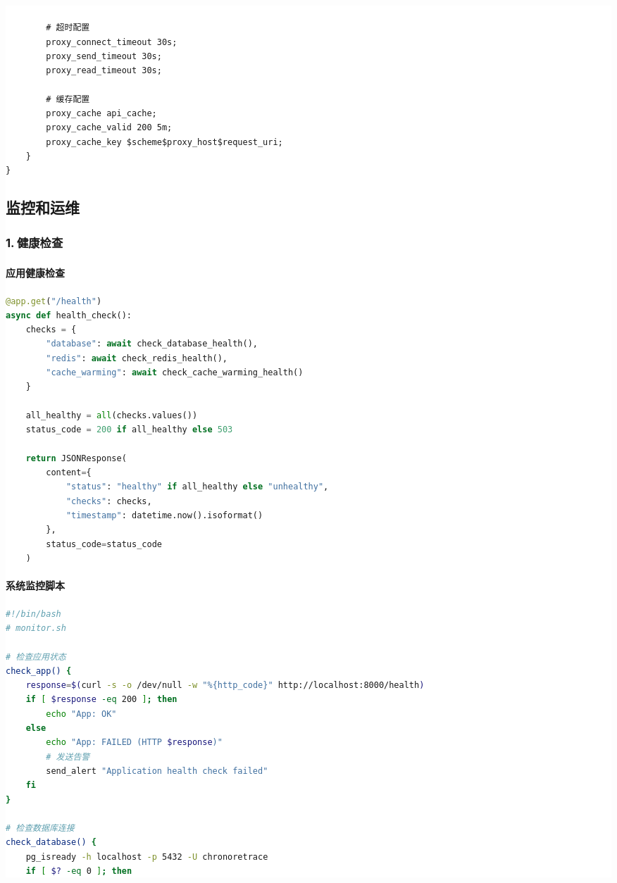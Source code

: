 ```nginx
        
        # 超时配置
        proxy_connect_timeout 30s;
        proxy_send_timeout 30s;
        proxy_read_timeout 30s;
        
        # 缓存配置
        proxy_cache api_cache;
        proxy_cache_valid 200 5m;
        proxy_cache_key $scheme$proxy_host$request_uri;
    }
}
```

## 监控和运维

### 1. 健康检查

#### 应用健康检查

```python
@app.get("/health")
async def health_check():
    checks = {
        "database": await check_database_health(),
        "redis": await check_redis_health(),
        "cache_warming": await check_cache_warming_health()
    }
    
    all_healthy = all(checks.values())
    status_code = 200 if all_healthy else 503
    
    return JSONResponse(
        content={
            "status": "healthy" if all_healthy else "unhealthy",
            "checks": checks,
            "timestamp": datetime.now().isoformat()
        },
        status_code=status_code
    )
```

#### 系统监控脚本

```bash
#!/bin/bash
# monitor.sh

# 检查应用状态
check_app() {
    response=$(curl -s -o /dev/null -w "%{http_code}" http://localhost:8000/health)
    if [ $response -eq 200 ]; then
        echo "App: OK"
    else
        echo "App: FAILED (HTTP $response)"
        # 发送告警
        send_alert "Application health check failed"
    fi
}

# 检查数据库连接
check_database() {
    pg_isready -h localhost -p 5432 -U chronoretrace
    if [ $? -eq 0 ]; then
```